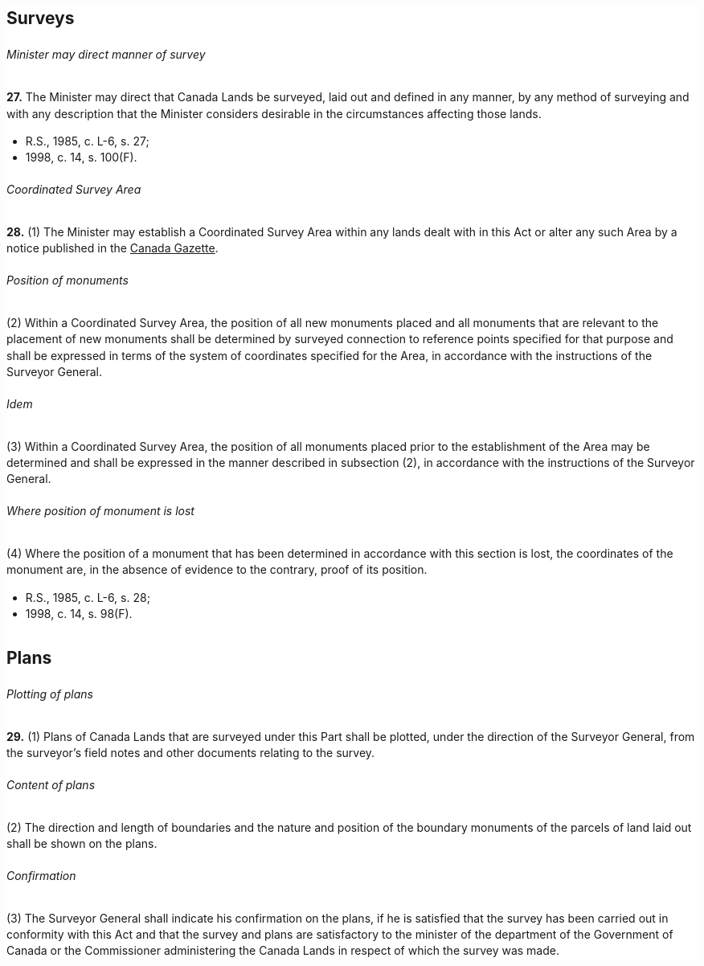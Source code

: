 ## Surveys

###### Minister may direct manner of survey

**27.** The Minister may direct that Canada Lands be surveyed, laid out and defined in any manner, by any method of surveying and with any description that the Minister considers desirable in the circumstances affecting those lands.

  * R.S., 1985, c. L-6, s. 27;
  * 1998, c. 14, s. 100(F).

###### Coordinated Survey Area

**28.** (1) The Minister may establish a Coordinated Survey Area within any lands dealt with in this Act or alter any such Area by a notice published in the [Canada Gazette](http://www.gazette.gc.ca/).

###### Position of monuments

(2) Within a Coordinated Survey Area, the position of all new monuments placed and all monuments that are relevant to the placement of new monuments shall be determined by surveyed connection to reference points specified for that purpose and shall be expressed in terms of the system of coordinates specified for the Area, in accordance with the instructions of the Surveyor General.

###### Idem

(3) Within a Coordinated Survey Area, the position of all monuments placed prior to the establishment of the Area may be determined and shall be expressed in the manner described in subsection (2), in accordance with the instructions of the Surveyor General.

###### Where position of monument is lost

(4) Where the position of a monument that has been determined in accordance with this section is lost, the coordinates of the monument are, in the absence of evidence to the contrary, proof of its position.

  * R.S., 1985, c. L-6, s. 28;
  * 1998, c. 14, s. 98(F).

## Plans

###### Plotting of plans

**29.** (1) Plans of Canada Lands that are surveyed under this Part shall be plotted, under the direction of the Surveyor General, from the surveyor’s field notes and other documents relating to the survey.

###### Content of plans

(2) The direction and length of boundaries and the nature and position of the boundary monuments of the parcels of land laid out shall be shown on the plans.

###### Confirmation

(3) The Surveyor General shall indicate his confirmation on the plans, if he is satisfied that the survey has been carried out in conformity with this Act and that the survey and plans are satisfactory to the minister of the department of the Government of Canada or the Commissioner administering the Canada Lands in respect of which the survey was made.
